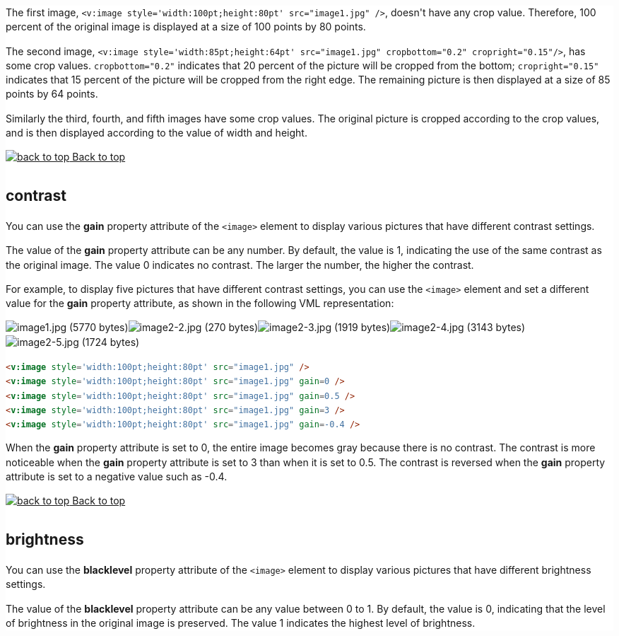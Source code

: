 

The first image, `<v:image style='width:100pt;height:80pt' src="image1.jpg" />`, doesn't have any crop value. Therefore, 100 percent of the original image is displayed at a size of 100 points by 80 points.

The second image, `<v:image style='width:85pt;height:64pt' src="image1.jpg" cropbottom="0.2" cropright="0.15"/>`, has some crop values. `cropbottom="0.2"` indicates that 20 percent of the picture will be cropped from the bottom; `cropright="0.15"` indicates that 15 percent of the picture will be cropped from the right edge. The remaining picture is then displayed at a size of 85 points by 64 points.

Similarly the third, fourth, and fifth images have some crop values. The original picture is cropped according to the crop values, and is then displayed according to the value of width and height.

[![back to top](images/top.gif) Back to top](#top)

## contrast

You can use the **gain** property attribute of the `<image>` element to display various pictures that have different contrast settings.

The value of the **gain** property attribute can be any number. By default, the value is 1, indicating the use of the same contrast as the original image. The value 0 indicates no contrast. The larger the number, the higher the contrast.

For example, to display five pictures that have different contrast settings, you can use the `<image>` element and set a different value for the **gain** property attribute, as shown in the following VML representation:

![image1.jpg (5770 bytes)](images/image1.jpg)![image2\-2.jpg (270 bytes)](images/image2-2.jpg)![image2\-3.jpg (1919 bytes)](images/image2-3.jpg)![image2\-4.jpg (3143 bytes)](images/image2-4.jpg)![image2\-5.jpg (1724 bytes)](images/image2-5.jpg)


```HTML
<v:image style='width:100pt;height:80pt' src="image1.jpg" />
<v:image style='width:100pt;height:80pt' src="image1.jpg" gain=0 />
<v:image style='width:100pt;height:80pt' src="image1.jpg" gain=0.5 />
<v:image style='width:100pt;height:80pt' src="image1.jpg" gain=3 />
<v:image style='width:100pt;height:80pt' src="image1.jpg" gain=-0.4 />
```





When the **gain** property attribute is set to 0, the entire image becomes gray because there is no contrast. The contrast is more noticeable when the **gain** property attribute is set to 3 than when it is set to 0.5. The contrast is reversed when the **gain** property attribute is set to a negative value such as -0.4.

[![back to top](images/top.gif) Back to top](#top)

## brightness

You can use the **blacklevel** property attribute of the `<image>` element to display various pictures that have different brightness settings.

The value of the **blacklevel** property attribute can be any value between 0 to 1. By default, the value is 0, indicating that the level of brightness in the original image is preserved. The value 1 indicates the highest level of brightness.
